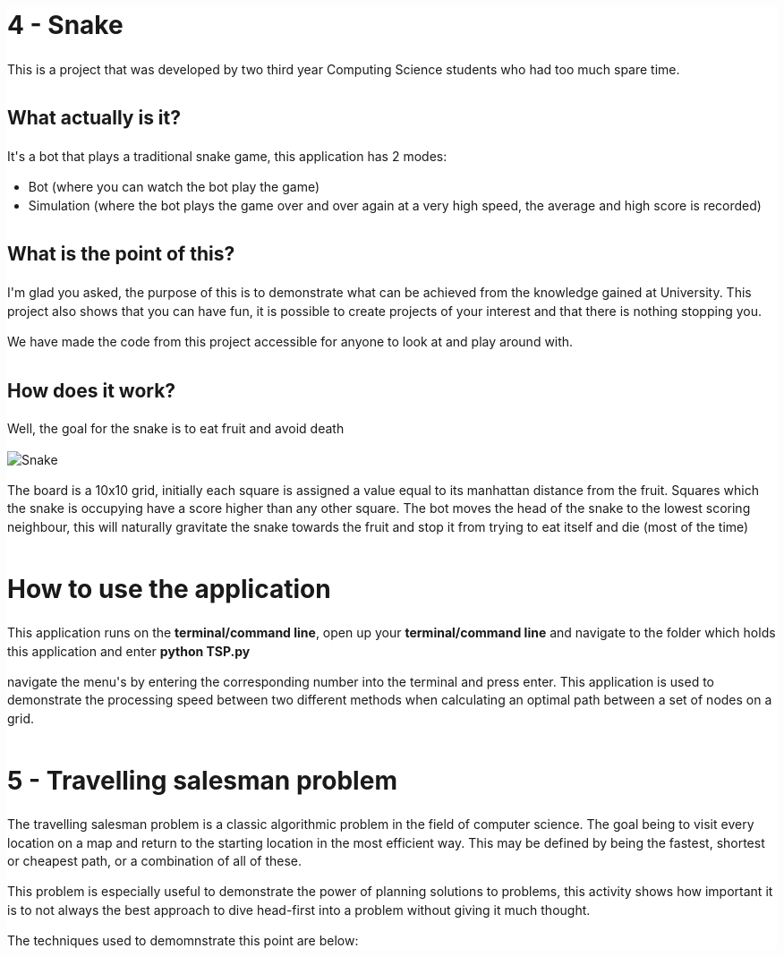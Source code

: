 # 4 - Snake
This is a project that was developed by two third year Computing Science students who had too much spare time.

## What actually is it?
It's a bot that plays a traditional snake game, this application has 2 modes:
- Bot (where you can watch the bot play the game)
- Simulation (where the bot plays the game over and over again at a very high speed, the average and high score is recorded)

## What is the point of this?
I'm glad you asked, the purpose of this is to demonstrate what can be achieved from the knowledge gained at University. This project also shows that you can have fun, it is possible to create projects of your interest and that there is nothing stopping you. 

We have made the code from this project accessible for anyone to look at and play around with.

## How does it work?
Well, the goal for the snake is to eat fruit and avoid death

![Snake](https://i.imgur.com/RSj70JC.gif)

The board is a 10x10 grid, initially each square is assigned a value equal to its manhattan distance from the fruit. Squares which the snake is occupying have a score higher than any other square. The bot moves the head of the snake to the lowest scoring neighbour, this will naturally gravitate the snake towards the fruit and stop it from trying to eat itself and die (most of the time)


# How to use the application
This application runs on the **terminal/command line**, open up your **terminal/command line** and navigate to the folder which holds this application and enter **python TSP.py** 

navigate the menu's by entering the corresponding number into the terminal and press enter.
This application is used to demonstrate the processing speed between two different methods when calculating an optimal path between a set of nodes on a grid.

# 5 - Travelling salesman problem
The travelling salesman problem is a classic algorithmic problem in the field of computer science. The goal being to visit every location on a map and return to the starting location in the most efficient way. This may be defined by being the fastest, shortest or cheapest path, or a combination of all of these.

This problem is especially useful to demonstrate the power of planning solutions to problems, this activity shows how important it is to not always the best approach to dive head-first into a problem without giving it much thought.

The techniques used to demomnstrate this point are below:
